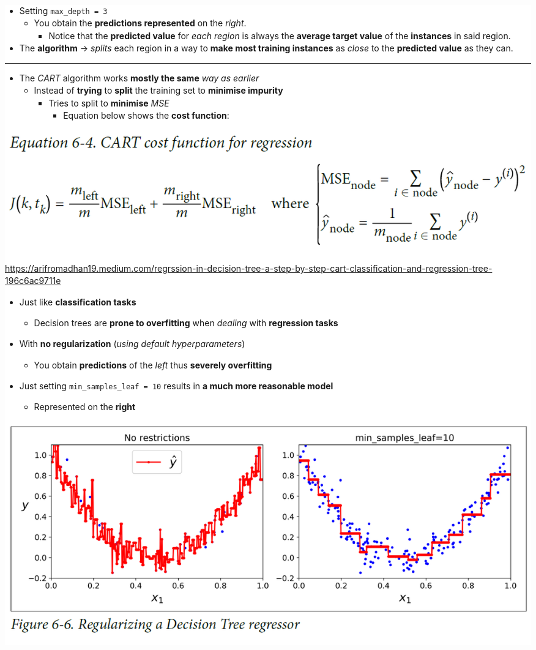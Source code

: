 - Setting `max_depth = 3` 
  - You obtain the **predictions represented** on the *right*.
    - Notice that the **predicted value** for *each region* is always the **average target value** of the **instances** in said region.
- The **algorithm** $\to$ *splits* each region in a way to **make most training instances** as *close* to the **predicted value** as they can.

---

- The $CART$ algorithm works **mostly the same** *way as earlier*
  - Instead of **trying** to **split** the training set to **minimise impurity**
    - Tries to split to **minimise** $MSE$ 
      - Equation below shows the **cost function**:

![image](https://github.com/sbalfe/all-notes/blob/master/images/image-20211125191232095.png)

https://arifromadhan19.medium.com/regrssion-in-decision-tree-a-step-by-step-cart-classification-and-regression-tree-196c6ac9711e

- Just like **classification tasks**
  - Decision trees are **prone to overfitting** when *dealing* with **regression tasks**
- With **no regularization** (*using default hyperparameters*)

  - You obtain **predictions** of the *left* thus **severely overfitting**

- Just setting `min_samples_leaf = 10` results in **a much more reasonable model**
  - Represented on the **right**

![image](https://github.com/sbalfe/all-notes/blob/master/images/image-20211125192259292.png)
